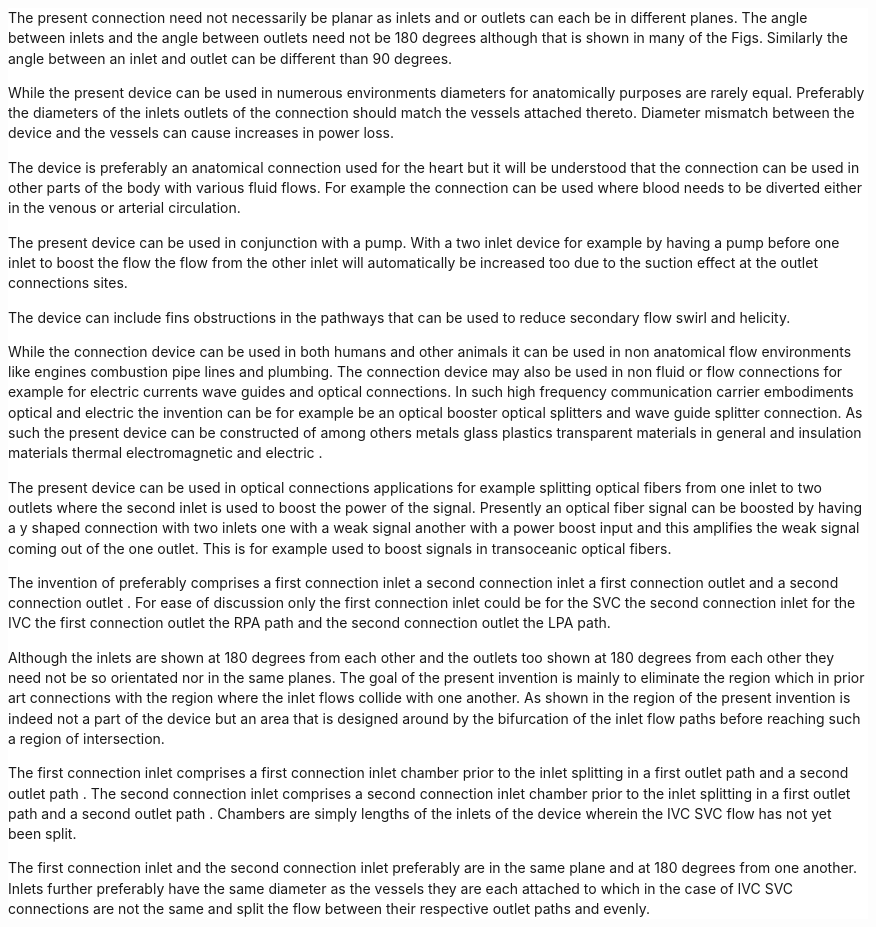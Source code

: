 The present connection need not necessarily be planar as inlets and or outlets can each be in different planes. The angle between inlets and the angle between outlets need not be 180 degrees although that is shown in many of the Figs. Similarly the angle between an inlet and outlet can be different than 90 degrees.

While the present device can be used in numerous environments diameters for anatomically purposes are rarely equal. Preferably the diameters of the inlets outlets of the connection should match the vessels attached thereto. Diameter mismatch between the device and the vessels can cause increases in power loss.

The device is preferably an anatomical connection used for the heart but it will be understood that the connection can be used in other parts of the body with various fluid flows. For example the connection can be used where blood needs to be diverted either in the venous or arterial circulation.

The present device can be used in conjunction with a pump. With a two inlet device for example by having a pump before one inlet to boost the flow the flow from the other inlet will automatically be increased too due to the suction effect at the outlet connections sites.

The device can include fins obstructions in the pathways that can be used to reduce secondary flow swirl and helicity.

While the connection device can be used in both humans and other animals it can be used in non anatomical flow environments like engines combustion pipe lines and plumbing. The connection device may also be used in non fluid or flow connections for example for electric currents wave guides and optical connections. In such high frequency communication carrier embodiments optical and electric the invention can be for example be an optical booster optical splitters and wave guide splitter connection. As such the present device can be constructed of among others metals glass plastics transparent materials in general and insulation materials thermal electromagnetic and electric .

The present device can be used in optical connections applications for example splitting optical fibers from one inlet to two outlets where the second inlet is used to boost the power of the signal. Presently an optical fiber signal can be boosted by having a y shaped connection with two inlets one with a weak signal another with a power boost input and this amplifies the weak signal coming out of the one outlet. This is for example used to boost signals in transoceanic optical fibers.

The invention of preferably comprises a first connection inlet a second connection inlet a first connection outlet and a second connection outlet . For ease of discussion only the first connection inlet could be for the SVC the second connection inlet for the IVC the first connection outlet the RPA path and the second connection outlet the LPA path.

Although the inlets are shown at 180 degrees from each other and the outlets too shown at 180 degrees from each other they need not be so orientated nor in the same planes. The goal of the present invention is mainly to eliminate the region which in prior art connections with the region where the inlet flows collide with one another. As shown in the region of the present invention is indeed not a part of the device but an area that is designed around by the bifurcation of the inlet flow paths before reaching such a region of intersection.

The first connection inlet comprises a first connection inlet chamber prior to the inlet splitting in a first outlet path and a second outlet path . The second connection inlet comprises a second connection inlet chamber prior to the inlet splitting in a first outlet path and a second outlet path . Chambers are simply lengths of the inlets of the device wherein the IVC SVC flow has not yet been split.

The first connection inlet and the second connection inlet preferably are in the same plane and at 180 degrees from one another. Inlets further preferably have the same diameter as the vessels they are each attached to which in the case of IVC SVC connections are not the same and split the flow between their respective outlet paths and evenly.
